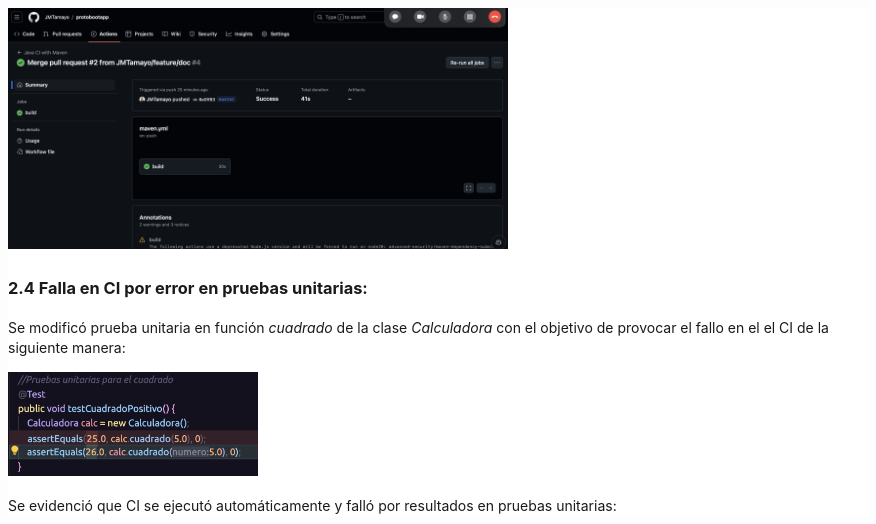 <div align="left"><img src="./2_ci_github_actions/2.8_build_success_with_merge.png" width="500"/></div>

### 2.4 Falla en CI por error en pruebas unitarias:
Se modificó prueba unitaria en función *cuadrado* de la clase *Calculadora* con el objetivo de provocar el fallo en el el CI de la siguiente manera:
<div align="left"><img src="./2_ci_github_actions/2.9_fail_unitary_test.png" width="250"/></div>

Se evidenció que CI se ejecutó automáticamente y falló por resultados en pruebas unitarias: